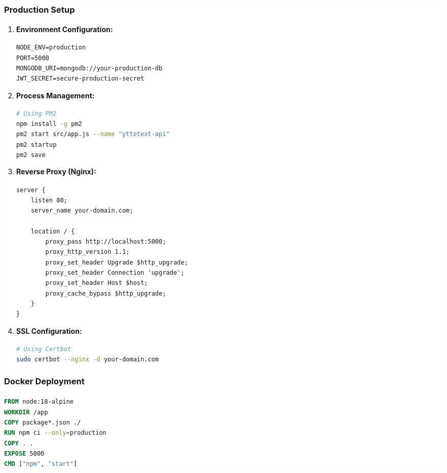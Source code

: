 ### Production Setup

1. **Environment Configuration:**

   ```env
   NODE_ENV=production
   PORT=5000
   MONGODB_URI=mongodb://your-production-db
   JWT_SECRET=secure-production-secret
   ```

2. **Process Management:**

   ```bash
   # Using PM2
   npm install -g pm2
   pm2 start src/app.js --name "yttotext-api"
   pm2 startup
   pm2 save
   ```

3. **Reverse Proxy (Nginx):**

   ```nginx
   server {
       listen 80;
       server_name your-domain.com;

       location / {
           proxy_pass http://localhost:5000;
           proxy_http_version 1.1;
           proxy_set_header Upgrade $http_upgrade;
           proxy_set_header Connection 'upgrade';
           proxy_set_header Host $host;
           proxy_cache_bypass $http_upgrade;
       }
   }
   ```

4. **SSL Configuration:**
   ```bash
   # Using Certbot
   sudo certbot --nginx -d your-domain.com
   ```

### Docker Deployment

```dockerfile
FROM node:18-alpine
WORKDIR /app
COPY package*.json ./
RUN npm ci --only=production
COPY . .
EXPOSE 5000
CMD ["npm", "start"]
```
